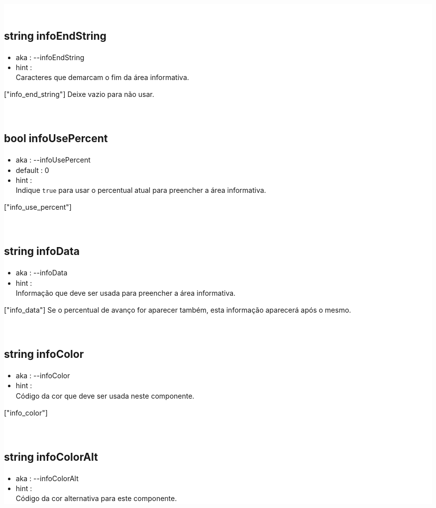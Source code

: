 
&nbsp;

## string infoEndString

- aka       : --infoEndString
- hint      :  
  Caracteres que demarcam o fim da área informativa.

["info_end_string"]
Deixe vazio para não usar.


&nbsp;

## bool infoUsePercent

- aka       : --infoUsePercent
- default   : 0
- hint      :  
  Indique `true` para usar o percentual atual para preencher a área informativa.

["info_use_percent"]


&nbsp;

## string infoData

- aka       : --infoData
- hint      :  
  Informação que deve ser usada para preencher a área informativa.

["info_data"]
Se o percentual de avanço for aparecer também, esta informação aparecerá após o 
mesmo.


&nbsp;

## string infoColor

- aka       : --infoColor
- hint      :  
  Código da cor que deve ser usada neste componente.

["info_color"]


&nbsp;

## string infoColorAlt

- aka       : --infoColorAlt
- hint      :  
  Código da cor alternativa para este componente.

